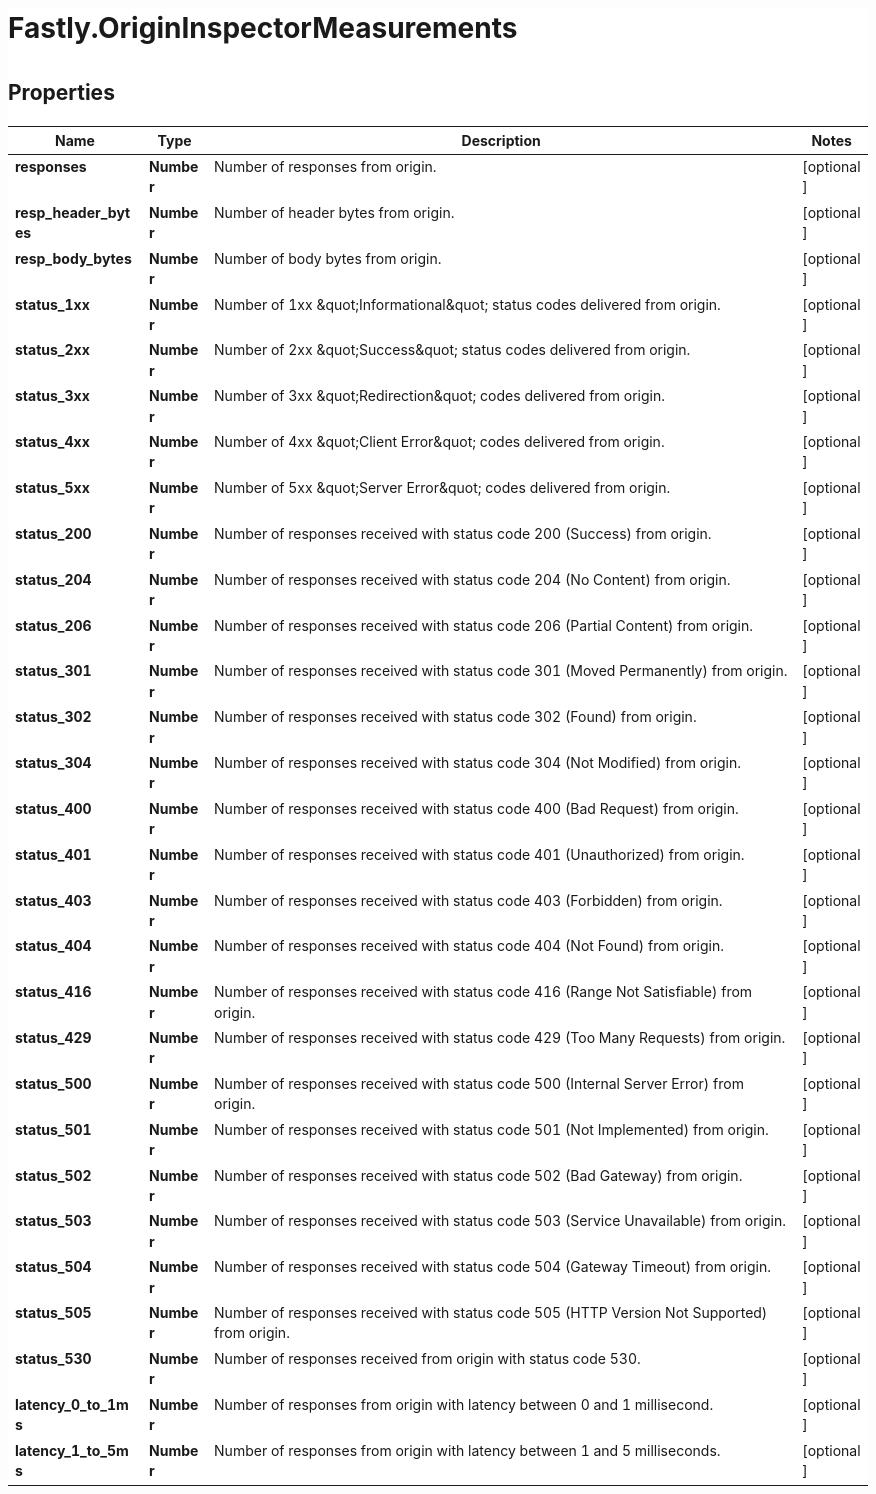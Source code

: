 # Fastly.OriginInspectorMeasurements

## Properties

Name | Type | Description | Notes
------------ | ------------- | ------------- | -------------
**responses** | **Number** | Number of responses from origin. | [optional] 
**resp_header_bytes** | **Number** | Number of header bytes from origin. | [optional] 
**resp_body_bytes** | **Number** | Number of body bytes from origin. | [optional] 
**status_1xx** | **Number** | Number of 1xx \&quot;Informational\&quot; status codes delivered from origin. | [optional] 
**status_2xx** | **Number** | Number of 2xx \&quot;Success\&quot; status codes delivered from origin. | [optional] 
**status_3xx** | **Number** | Number of 3xx \&quot;Redirection\&quot; codes delivered from origin. | [optional] 
**status_4xx** | **Number** | Number of 4xx \&quot;Client Error\&quot; codes delivered from origin. | [optional] 
**status_5xx** | **Number** | Number of 5xx \&quot;Server Error\&quot; codes delivered from origin. | [optional] 
**status_200** | **Number** | Number of responses received with status code 200 (Success) from origin. | [optional] 
**status_204** | **Number** | Number of responses received with status code 204 (No Content) from origin. | [optional] 
**status_206** | **Number** | Number of responses received with status code 206 (Partial Content) from origin. | [optional] 
**status_301** | **Number** | Number of responses received with status code 301 (Moved Permanently) from origin. | [optional] 
**status_302** | **Number** | Number of responses received with status code 302 (Found) from origin. | [optional] 
**status_304** | **Number** | Number of responses received with status code 304 (Not Modified) from origin. | [optional] 
**status_400** | **Number** | Number of responses received with status code 400 (Bad Request) from origin. | [optional] 
**status_401** | **Number** | Number of responses received with status code 401 (Unauthorized) from origin. | [optional] 
**status_403** | **Number** | Number of responses received with status code 403 (Forbidden) from origin. | [optional] 
**status_404** | **Number** | Number of responses received with status code 404 (Not Found) from origin. | [optional] 
**status_416** | **Number** | Number of responses received with status code 416 (Range Not Satisfiable) from origin. | [optional] 
**status_429** | **Number** | Number of responses received with status code 429 (Too Many Requests) from origin. | [optional] 
**status_500** | **Number** | Number of responses received with status code 500 (Internal Server Error) from origin. | [optional] 
**status_501** | **Number** | Number of responses received with status code 501 (Not Implemented) from origin. | [optional] 
**status_502** | **Number** | Number of responses received with status code 502 (Bad Gateway) from origin. | [optional] 
**status_503** | **Number** | Number of responses received with status code 503 (Service Unavailable) from origin. | [optional] 
**status_504** | **Number** | Number of responses received with status code 504 (Gateway Timeout) from origin. | [optional] 
**status_505** | **Number** | Number of responses received with status code 505 (HTTP Version Not Supported) from origin. | [optional] 
**status_530** | **Number** | Number of responses received from origin with status code 530. | [optional] 
**latency_0_to_1ms** | **Number** | Number of responses from origin with latency between 0 and 1 millisecond. | [optional] 
**latency_1_to_5ms** | **Number** | Number of responses from origin with latency between 1 and 5 milliseconds. | [optional] 